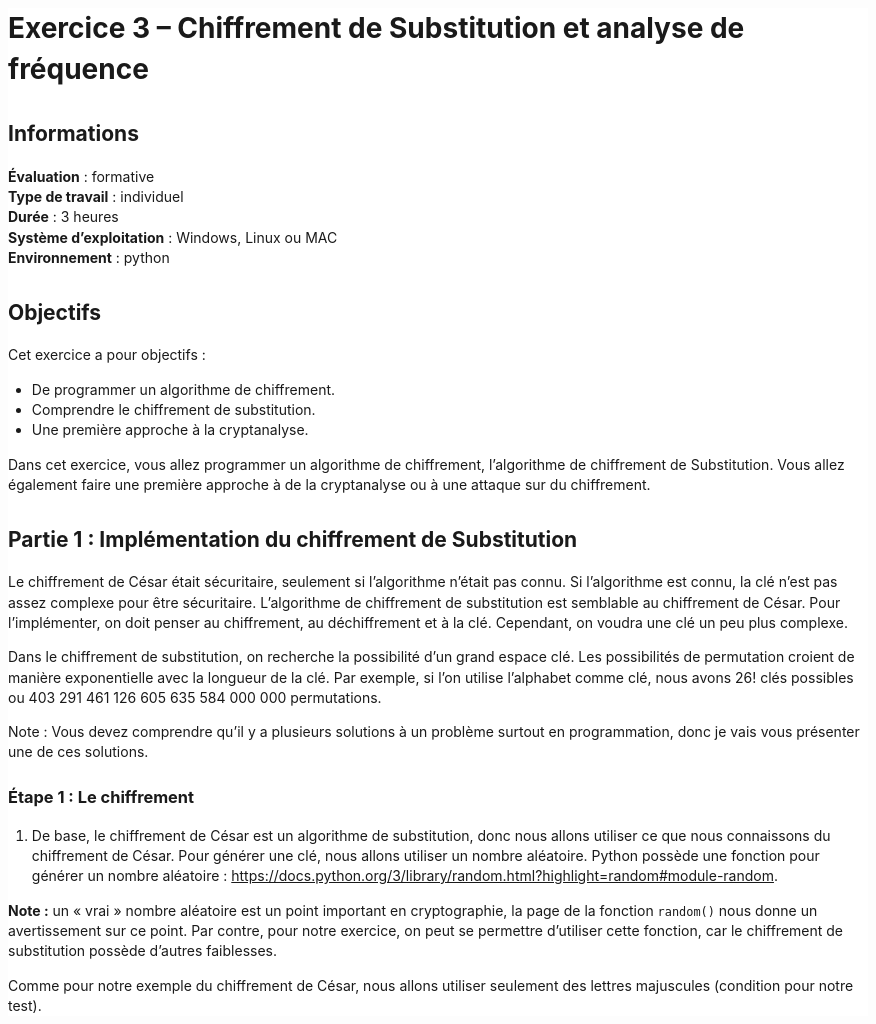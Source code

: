 # Exercice 3 – Chiffrement de Substitution et analyse de fréquence

## Informations

**Évaluation** : formative  
**Type de travail** : individuel  
**Durée** : 3 heures  
**Système d’exploitation** : Windows, Linux ou MAC  
**Environnement** : python

## Objectifs

Cet exercice a pour objectifs :

* De programmer un algorithme de chiffrement.
* Comprendre le chiffrement de substitution.
* Une première approche à la cryptanalyse.

Dans cet exercice, vous allez programmer un algorithme de chiffrement, l’algorithme de chiffrement de Substitution. Vous allez également faire une première approche à de la cryptanalyse ou à une attaque sur du chiffrement.

## Partie 1 : Implémentation du chiffrement de Substitution

Le chiffrement de César était sécuritaire, seulement si l’algorithme n’était pas connu. Si l’algorithme est connu, la clé n’est pas assez complexe pour être sécuritaire. L’algorithme de chiffrement de substitution est semblable au chiffrement de César. Pour l’implémenter, on doit penser au chiffrement, au déchiffrement et à la clé. Cependant, on voudra une clé un peu plus complexe.

Dans le chiffrement de substitution, on recherche la possibilité d’un grand espace clé. Les possibilités de permutation croient de manière exponentielle avec la longueur de la clé. Par exemple, si l’on utilise l’alphabet comme clé, nous avons 26! clés possibles ou 403 291 461 126 605 635 584 000 000 permutations.

Note : Vous devez comprendre qu’il y a plusieurs solutions à un problème surtout en programmation, donc je vais vous présenter une de ces solutions.

### Étape 1 : Le chiffrement

1. De base, le chiffrement de César est un algorithme de substitution, donc nous allons utiliser ce que nous connaissons du chiffrement de César. Pour générer une clé, nous allons utiliser un nombre aléatoire. Python possède une fonction pour générer un nombre aléatoire : <https://docs.python.org/3/library/random.html?highlight=random#module-random>.  

**Note :** un « vrai » nombre aléatoire est un point important en cryptographie, la page de la fonction <code>random()</code> nous donne un avertissement sur ce point. Par contre, pour notre exercice, on peut se permettre d’utiliser cette fonction, car le chiffrement de substitution possède d’autres faiblesses.

Comme pour notre exemple du chiffrement de César, nous allons utiliser seulement des lettres majuscules (condition pour notre test).
